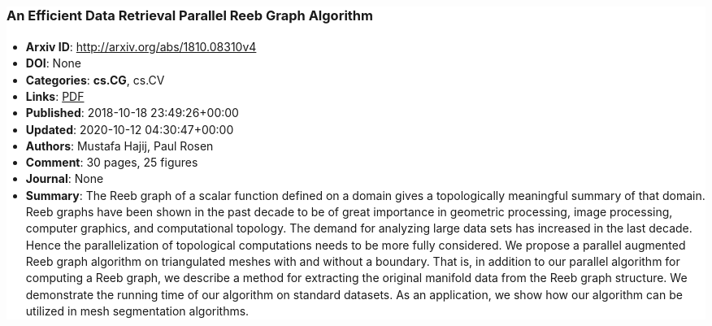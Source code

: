 

### An Efficient Data Retrieval Parallel Reeb Graph Algorithm
- **Arxiv ID**: http://arxiv.org/abs/1810.08310v4
- **DOI**: None
- **Categories**: **cs.CG**, cs.CV
- **Links**: [PDF](http://arxiv.org/pdf/1810.08310v4)
- **Published**: 2018-10-18 23:49:26+00:00
- **Updated**: 2020-10-12 04:30:47+00:00
- **Authors**: Mustafa Hajij, Paul Rosen
- **Comment**: 30 pages, 25 figures
- **Journal**: None
- **Summary**: The Reeb graph of a scalar function defined on a domain gives a topologically meaningful summary of that domain. Reeb graphs have been shown in the past decade to be of great importance in geometric processing, image processing, computer graphics, and computational topology. The demand for analyzing large data sets has increased in the last decade. Hence the parallelization of topological computations needs to be more fully considered. We propose a parallel augmented Reeb graph algorithm on triangulated meshes with and without a boundary. That is, in addition to our parallel algorithm for computing a Reeb graph, we describe a method for extracting the original manifold data from the Reeb graph structure. We demonstrate the running time of our algorithm on standard datasets. As an application, we show how our algorithm can be utilized in mesh segmentation algorithms.



